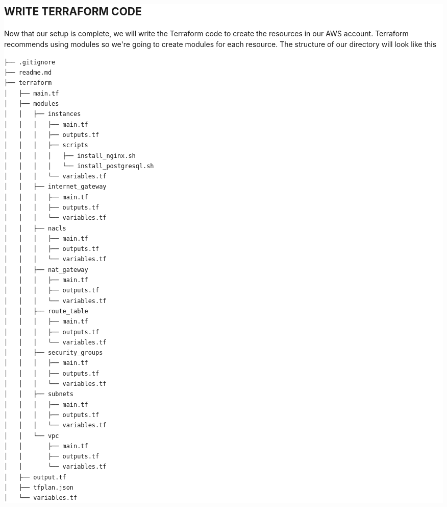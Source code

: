 ## WRITE TERRAFORM CODE

Now that our setup is complete, we will write the Terraform code to create the resources in our AWS account. Terraform recommends using modules so we're going to create modules for each resource. The structure of our directory will look like this

```bash
├── .gitignore
├── readme.md
├── terraform
│   ├── main.tf
│   ├── modules
│   │   ├── instances
│   │   │   ├── main.tf
│   │   │   ├── outputs.tf
│   │   │   ├── scripts
│   │   │   │   ├── install_nginx.sh
│   │   │   │   └── install_postgresql.sh
│   │   │   └── variables.tf
│   │   ├── internet_gateway
│   │   │   ├── main.tf
│   │   │   ├── outputs.tf
│   │   │   └── variables.tf
│   │   ├── nacls
│   │   │   ├── main.tf
│   │   │   ├── outputs.tf
│   │   │   └── variables.tf
│   │   ├── nat_gateway
│   │   │   ├── main.tf
│   │   │   ├── outputs.tf
│   │   │   └── variables.tf
│   │   ├── route_table
│   │   │   ├── main.tf
│   │   │   ├── outputs.tf
│   │   │   └── variables.tf
│   │   ├── security_groups
│   │   │   ├── main.tf
│   │   │   ├── outputs.tf
│   │   │   └── variables.tf
│   │   ├── subnets
│   │   │   ├── main.tf
│   │   │   ├── outputs.tf
│   │   │   └── variables.tf
│   │   └── vpc
│   │       ├── main.tf
│   │       ├── outputs.tf
│   │       └── variables.tf
│   ├── output.tf
│   ├── tfplan.json
│   └── variables.tf

```
